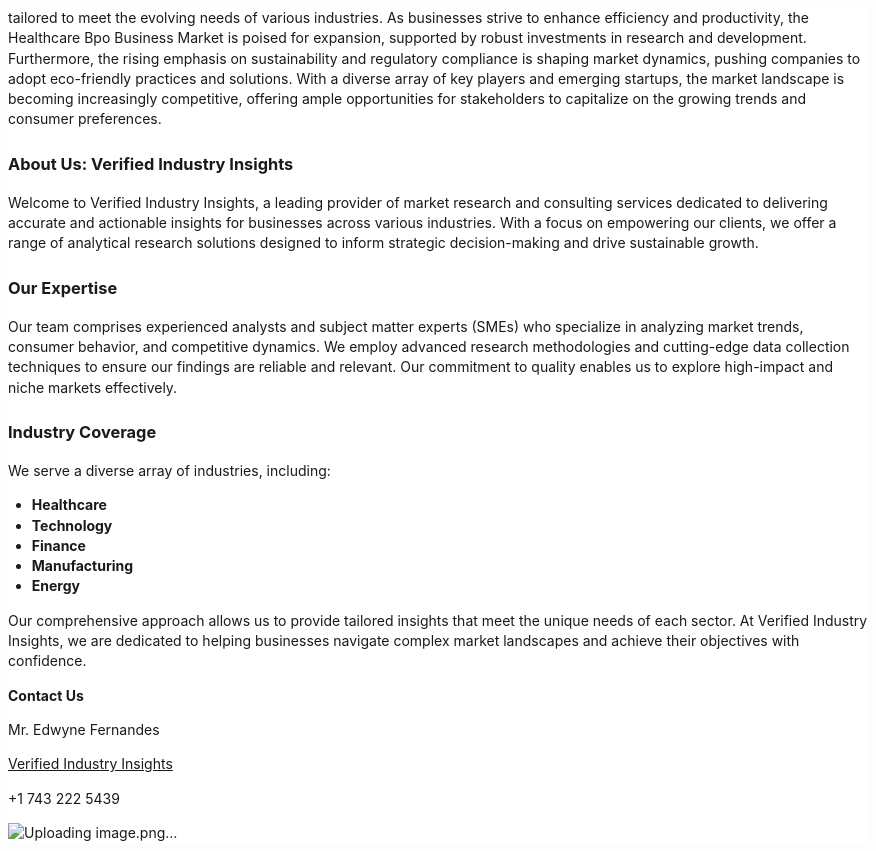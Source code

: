 tailored to meet the evolving needs of various industries. As businesses strive to enhance efficiency and productivity, the Healthcare Bpo Business Market is poised for expansion, supported by robust investments in research and development. Furthermore, the rising emphasis on sustainability and regulatory compliance is shaping market dynamics, pushing companies to adopt eco-friendly practices and solutions. With a diverse array of key players and emerging startups, the market landscape is becoming increasingly competitive, offering ample opportunities for stakeholders to capitalize on the growing trends and consumer preferences.</p><h3>About Us: Verified Industry Insights</h3><p>Welcome to Verified Industry Insights, a leading provider of market research and consulting services dedicated to delivering accurate and actionable insights for businesses across various industries. With a focus on empowering our clients, we offer a range of analytical research solutions designed to inform strategic decision-making and drive sustainable growth.</p><h3>Our Expertise</h3><p>Our team comprises experienced analysts and subject matter experts (SMEs) who specialize in analyzing market trends, consumer behavior, and competitive dynamics. We employ advanced research methodologies and cutting-edge data collection techniques to ensure our findings are reliable and relevant. Our commitment to quality enables us to explore high-impact and niche markets effectively.</p><h3>Industry Coverage</h3><p>We serve a diverse array of industries, including:</p><ul><li><strong>Healthcare</strong></li><li><strong>Technology</strong></li><li><strong>Finance</strong></li><li><strong>Manufacturing</strong></li><li><strong>Energy</strong></li></ul><p>Our comprehensive approach allows us to provide tailored insights that meet the unique needs of each sector. At Verified Industry Insights, we are dedicated to helping businesses navigate complex market landscapes and achieve their objectives with confidence.</p><p><strong>Contact Us</strong></p><p>Mr. Edwyne Fernandes</p><p><a href="https://www.verifiedindustryinsights.com/">Verified Industry Insights</a></p><p>+1 743 222 5439</p>
![Uploading image.png…]()
